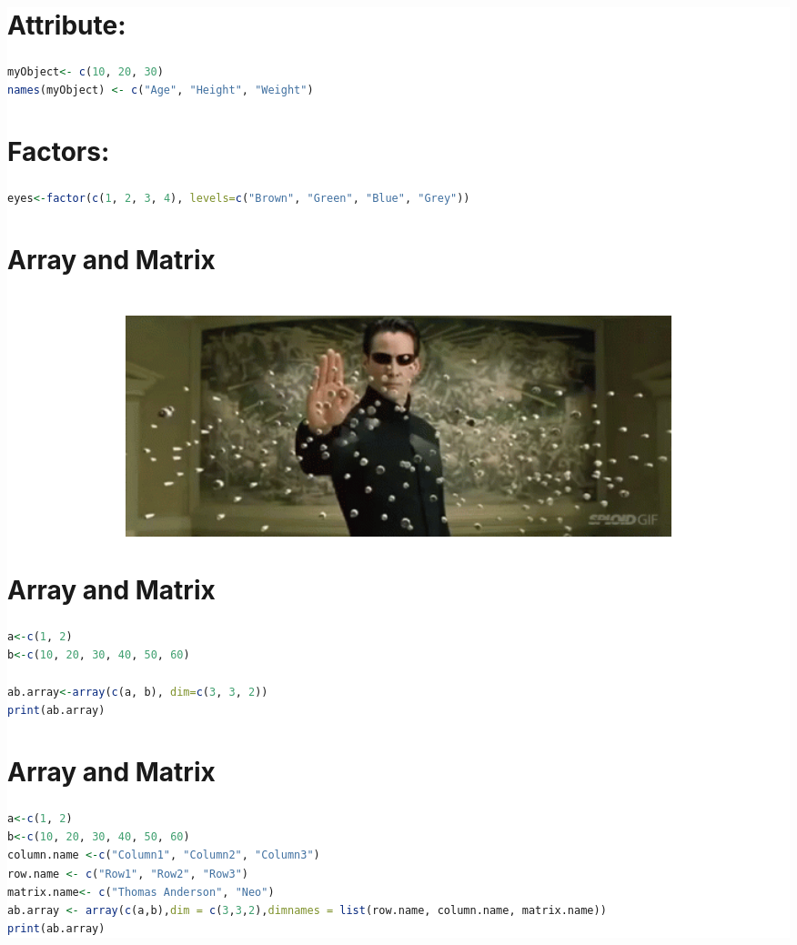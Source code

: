 Attribute:
========================================================

```r
myObject<- c(10, 20, 30)
names(myObject) <- c("Age", "Height", "Weight")
```

Factors:
========================================================

```r
eyes<-factor(c(1, 2, 3, 4), levels=c("Brown", "Green", "Blue", "Grey"))
```

Array and Matrix
========================================================

<img src="img/bullets.gif" alt="Drawing" style="width: 600px; display: block; margin-left: auto; margin-right: auto; margin-top: 40px;"/>


Array and Matrix
========================================================


```r
a<-c(1, 2)
b<-c(10, 20, 30, 40, 50, 60)

ab.array<-array(c(a, b), dim=c(3, 3, 2))
print(ab.array)
```


Array and Matrix
========================================================


```r
a<-c(1, 2)
b<-c(10, 20, 30, 40, 50, 60)
column.name <-c("Column1", "Column2", "Column3")
row.name <- c("Row1", "Row2", "Row3")
matrix.name<- c("Thomas Anderson", "Neo")
ab.array <- array(c(a,b),dim = c(3,3,2),dimnames = list(row.name, column.name, matrix.name))
print(ab.array)
```
